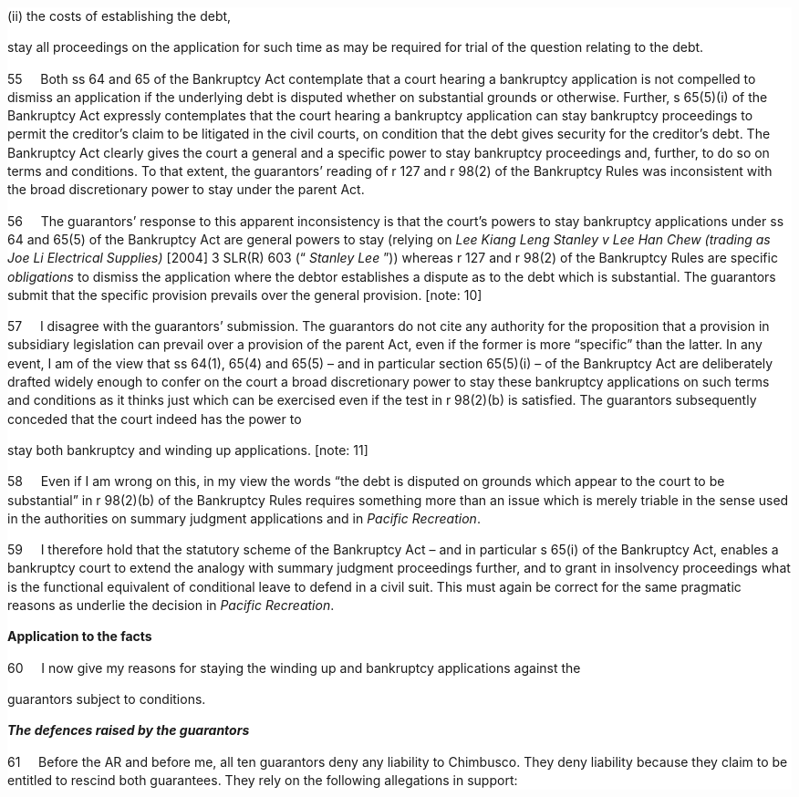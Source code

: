  (ii) the costs of establishing the debt, 

 stay all proceedings on the application for such time as may be required for trial of the question relating to the debt. 

55     Both ss 64 and 65 of the Bankruptcy Act contemplate that a court hearing a bankruptcy application is not compelled to dismiss an application if the underlying debt is disputed whether on substantial grounds or otherwise. Further, s 65(5)(i) of the Bankruptcy Act expressly contemplates that the court hearing a bankruptcy application can stay bankruptcy proceedings to permit the creditor’s claim to be litigated in the civil courts, on condition that the debt gives security for the creditor’s debt. The Bankruptcy Act clearly gives the court a general and a specific power to stay bankruptcy proceedings and, further, to do so on terms and conditions. To that extent, the guarantors’ reading of r 127 and r 98(2) of the Bankruptcy Rules was inconsistent with the broad discretionary power to stay under the parent Act. 

56     The guarantors’ response to this apparent inconsistency is that the court’s powers to stay bankruptcy applications under ss 64 and 65(5) of the Bankruptcy Act are general powers to stay (relying on _Lee Kiang Leng Stanley v Lee Han Chew (trading as Joe Li Electrical Supplies)_ <span class="citation">[2004] 3 SLR(R) 603</span> (“ _Stanley Lee_ ”)) whereas r 127 and r 98(2) of the Bankruptcy Rules are specific _obligations_ to dismiss the application where the debtor establishes a dispute as to the debt which is substantial. The guarantors submit that the specific provision prevails over the general provision. [note: 10] 

57     I disagree with the guarantors’ submission. The guarantors do not cite any authority for the proposition that a provision in subsidiary legislation can prevail over a provision of the parent Act, even if the former is more “specific” than the latter. In any event, I am of the view that ss 64(1), 65(4) and 65(5) – and in particular section 65(5)(i) – of the Bankruptcy Act are deliberately drafted widely enough to confer on the court a broad discretionary power to stay these bankruptcy applications on such terms and conditions as it thinks just which can be exercised even if the test in r 98(2)(b) is satisfied. The guarantors subsequently conceded that the court indeed has the power to 

stay both bankruptcy and winding up applications. [note: 11] 

58     Even if I am wrong on this, in my view the words “the debt is disputed on grounds which appear to the court to be substantial” in r 98(2)(b) of the Bankruptcy Rules requires something more than an issue which is merely triable in the sense used in the authorities on summary judgment applications and in _Pacific Recreation_. 

59     I therefore hold that the statutory scheme of the Bankruptcy Act – and in particular s 65(i) of the Bankruptcy Act, enables a bankruptcy court to extend the analogy with summary judgment proceedings further, and to grant in insolvency proceedings what is the functional equivalent of conditional leave to defend in a civil suit. This must again be correct for the same pragmatic reasons as underlie the decision in _Pacific Recreation_. 

**Application to the facts** 

60     I now give my reasons for staying the winding up and bankruptcy applications against the 


guarantors subject to conditions. 

**_The defences raised by the guarantors_** 

61     Before the AR and before me, all ten guarantors deny any liability to Chimbusco. They deny liability because they claim to be entitled to rescind both guarantees. They rely on the following allegations in support: 
